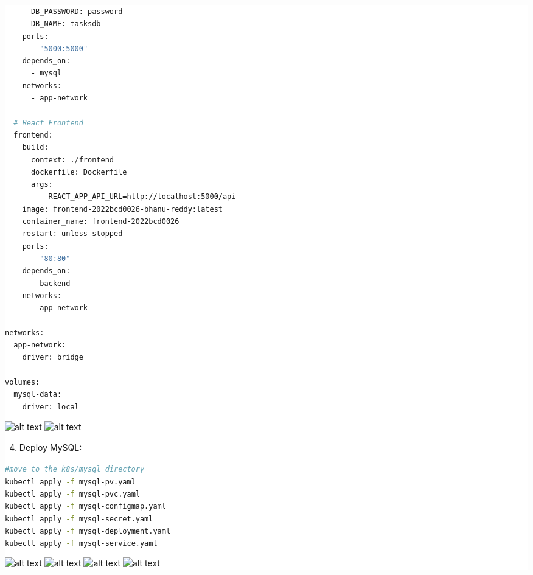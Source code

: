 ```bash
      DB_PASSWORD: password
      DB_NAME: tasksdb
    ports:
      - "5000:5000"
    depends_on:
      - mysql
    networks:
      - app-network

  # React Frontend
  frontend:
    build:
      context: ./frontend
      dockerfile: Dockerfile
      args:
        - REACT_APP_API_URL=http://localhost:5000/api
    image: frontend-2022bcd0026-bhanu-reddy:latest
    container_name: frontend-2022bcd0026
    restart: unless-stopped
    ports:
      - "80:80"
    depends_on:
      - backend
    networks:
      - app-network

networks:
  app-network:
    driver: bridge

volumes:
  mysql-data:
    driver: local

```
![alt text](image-19.png)
![alt text](image-20.png)

4. Deploy MySQL:

```bash
#move to the k8s/mysql directory 
kubectl apply -f mysql-pv.yaml
kubectl apply -f mysql-pvc.yaml
kubectl apply -f mysql-configmap.yaml
kubectl apply -f mysql-secret.yaml
kubectl apply -f mysql-deployment.yaml
kubectl apply -f mysql-service.yaml
```
![alt text](image-4.png)
![alt text](image-15.png)
![alt text](image-16.png)
![alt text](image-17.png)
